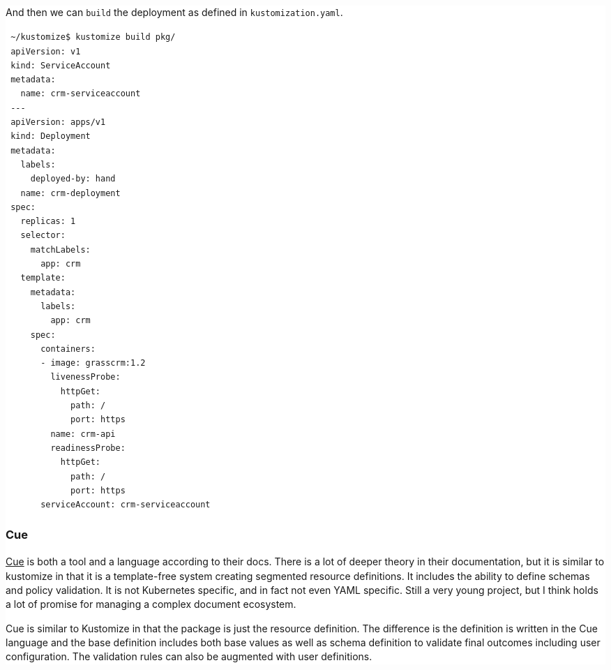 And then we can `build` the deployment as defined in `kustomization.yaml`. 

```
 ~/kustomize$ kustomize build pkg/
 apiVersion: v1
 kind: ServiceAccount
 metadata:
   name: crm-serviceaccount
 ---
 apiVersion: apps/v1
 kind: Deployment
 metadata:
   labels:
     deployed-by: hand
   name: crm-deployment
 spec:
   replicas: 1
   selector:
     matchLabels:
       app: crm
   template:
     metadata:
       labels:
         app: crm
     spec:
       containers:
       - image: grasscrm:1.2
         livenessProbe:
           httpGet:
             path: /
             port: https
         name: crm-api
         readinessProbe:
           httpGet:
             path: /
             port: https
       serviceAccount: crm-serviceaccount
```

### Cue

[Cue](https://cuelang.org) is both a tool and a language according to their docs. There is
a lot of deeper theory in their documentation, but it is similar to kustomize in that
it is a template-free system creating segmented resource definitions. It includes the
ability to define schemas and policy validation. It is not Kubernetes specific, and in
fact not even YAML specific. Still a very young project, but I think holds a lot of
promise for managing a complex document ecosystem.

Cue is similar to Kustomize in that the package is just the resource definition. The difference is
the definition is written in the Cue language and the base definition includes both base values as
well as schema definition to validate final outcomes including user configuration. The validation
rules can also be augmented with user definitions.
